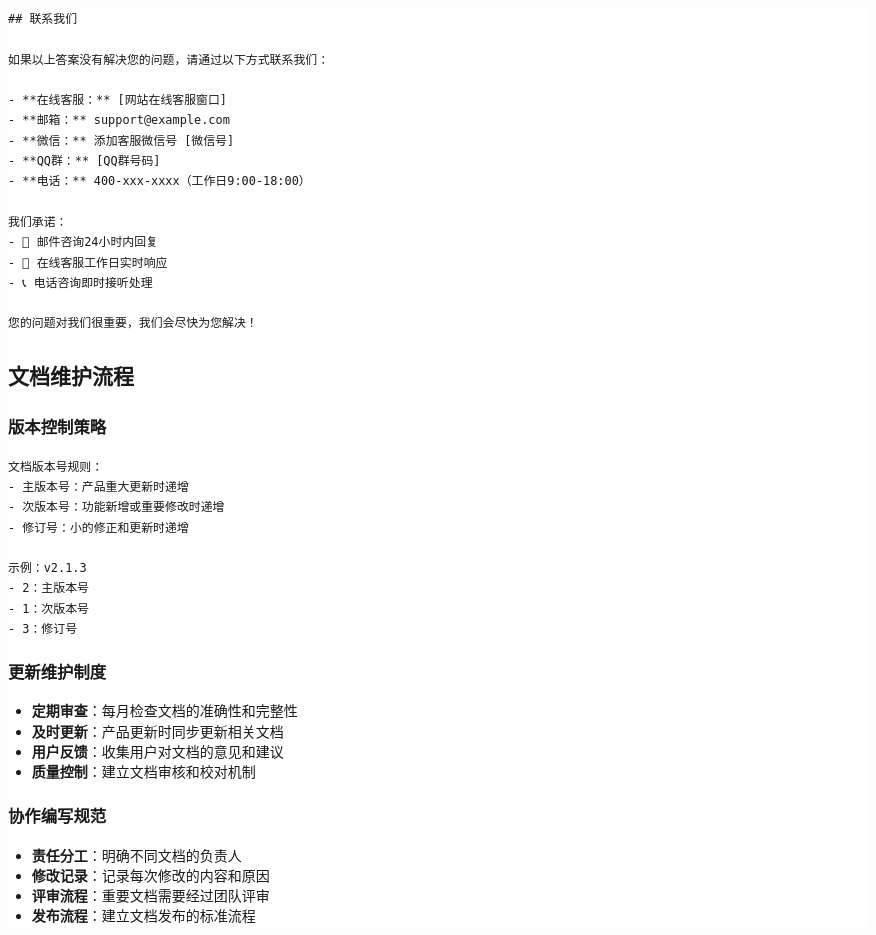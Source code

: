 ```
## 联系我们

如果以上答案没有解决您的问题，请通过以下方式联系我们：

- **在线客服：** [网站在线客服窗口]
- **邮箱：** support@example.com
- **微信：** 添加客服微信号 [微信号]
- **QQ群：** [QQ群号码]
- **电话：** 400-xxx-xxxx（工作日9:00-18:00）

我们承诺：
- 📧 邮件咨询24小时内回复
- 💬 在线客服工作日实时响应
- 📞 电话咨询即时接听处理

您的问题对我们很重要，我们会尽快为您解决！
```

## 文档维护流程

### 版本控制策略
```
文档版本号规则：
- 主版本号：产品重大更新时递增
- 次版本号：功能新增或重要修改时递增  
- 修订号：小的修正和更新时递增

示例：v2.1.3
- 2：主版本号
- 1：次版本号
- 3：修订号
```

### 更新维护制度
- **定期审查**：每月检查文档的准确性和完整性
- **及时更新**：产品更新时同步更新相关文档
- **用户反馈**：收集用户对文档的意见和建议
- **质量控制**：建立文档审核和校对机制

### 协作编写规范
- **责任分工**：明确不同文档的负责人
- **修改记录**：记录每次修改的内容和原因
- **评审流程**：重要文档需要经过团队评审
- **发布流程**：建立文档发布的标准流程